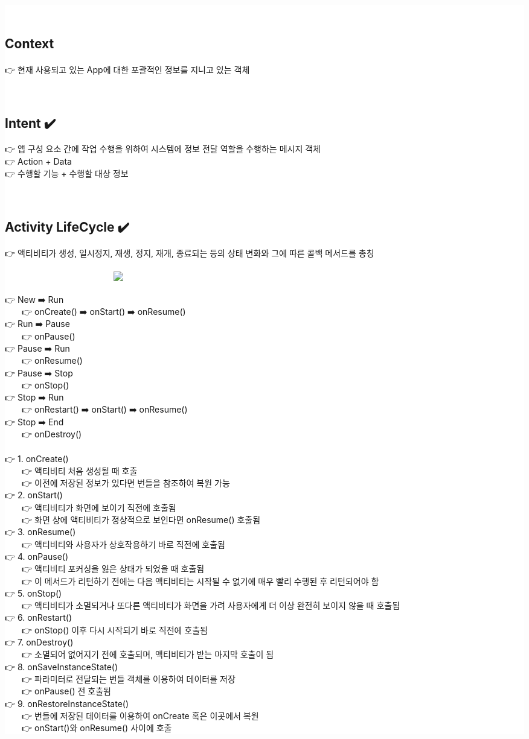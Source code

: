 <br>

## Context
👉 현재 사용되고 있는 App에 대한 포괄적인 정보를 지니고 있는 객체  

<br>

## Intent ✔️
👉 앱 구성 요소 간에 작업 수행을 위하여 시스템에 정보 전달 역할을 수행하는 메시지 객체  
👉 Action + Data  
👉 수행할 기능 + 수행할 대상 정보  

<br>

## Activity LifeCycle ✔️
👉 액티비티가 생성, 일시정지, 재생, 정지, 재개, 종료되는 등의 상태 변화와 그에 따른 콜백 메서드를 총칭  
<br>
<img src="{{ '/assets/cs/cs_and_1.png' }}" style="width: 500px; height: auto; margin-left: auto; margin-right: auto; display: block;">  
👉 New ➡️ Run  
　　👉 onCreate() ➡️ onStart() ➡️ onResume()  
👉 Run ➡️ Pause  
　　👉 onPause()  
👉 Pause ➡️ Run  
　　👉 onResume()  
👉 Pause ➡️ Stop  
　　👉 onStop()  
👉 Stop ➡️ Run  
　　👉 onRestart() ➡️ onStart() ➡️ onResume()  
👉 Stop ➡️ End  
　　👉 onDestroy()  
<br>
👉 1. onCreate()  
　　👉 액티비티 처음 생성될 때 호출  
　　👉 이전에 저장된 정보가 있다면 번들을 참조하여 복원 가능  
👉 2. onStart()  
　　👉 액티비티가 화면에 보이기 직전에 호출됨  
　　👉 화면 상에 액티비티가 정상적으로 보인다면 onResume() 호출됨  
👉 3. onResume()  
　　👉 액티비티와 사용자가 상호작용하기 바로 직전에 호출됨  
👉 4. onPause()  
　　👉 액티비티 포커싱을 잃은 상태가 되었을 때 호출됨  
　　👉 이 메서드가 리턴하기 전에는 다음 액티비티는 시작될 수 없기에 매우 빨리 수행된 후 리턴되어야 함  
👉 5. onStop()  
　　👉 액티비티가 소멸되거나 또다른 액티비티가 화면을 가려 사용자에게 더 이상 완전히 보이지 않을 때 호출됨  
👉 6. onRestart()  
　　👉 onStop() 이후 다시 시작되기 바로 직전에 호출됨  
👉 7. onDestroy()  
　　👉 소멸되어 없어지기 전에 호출되며, 액티비티가 받는 마지막 호출이 됨  
👉 8. onSaveInstanceState()  
　　👉 파라미터로 전달되는 번들 객체를 이용하여 데이터를 저장  
　　👉 onPause() 전 호출됨  
👉 9. onRestoreInstanceState()  
　　👉 번들에 저장된 데이터를 이용하여 onCreate 혹은 이곳에서 복원  
　　👉 onStart()와 onResume() 사이에 호출  
